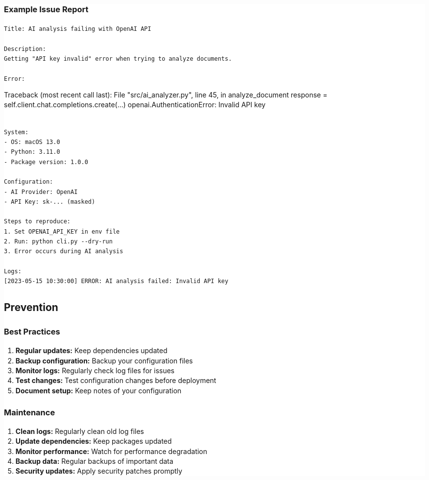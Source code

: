 ### Example Issue Report

```
Title: AI analysis failing with OpenAI API

Description:
Getting "API key invalid" error when trying to analyze documents.

Error:
```
Traceback (most recent call last):
  File "src/ai_analyzer.py", line 45, in analyze_document
    response = self.client.chat.completions.create(...)
openai.AuthenticationError: Invalid API key
```

System:
- OS: macOS 13.0
- Python: 3.11.0
- Package version: 1.0.0

Configuration:
- AI Provider: OpenAI
- API Key: sk-... (masked)

Steps to reproduce:
1. Set OPENAI_API_KEY in env file
2. Run: python cli.py --dry-run
3. Error occurs during AI analysis

Logs:
[2023-05-15 10:30:00] ERROR: AI analysis failed: Invalid API key
```

## Prevention

### Best Practices

1. **Regular updates:** Keep dependencies updated
2. **Backup configuration:** Backup your configuration files
3. **Monitor logs:** Regularly check log files for issues
4. **Test changes:** Test configuration changes before deployment
5. **Document setup:** Keep notes of your configuration

### Maintenance

1. **Clean logs:** Regularly clean old log files
2. **Update dependencies:** Keep packages updated
3. **Monitor performance:** Watch for performance degradation
4. **Backup data:** Regular backups of important data
5. **Security updates:** Apply security patches promptly
